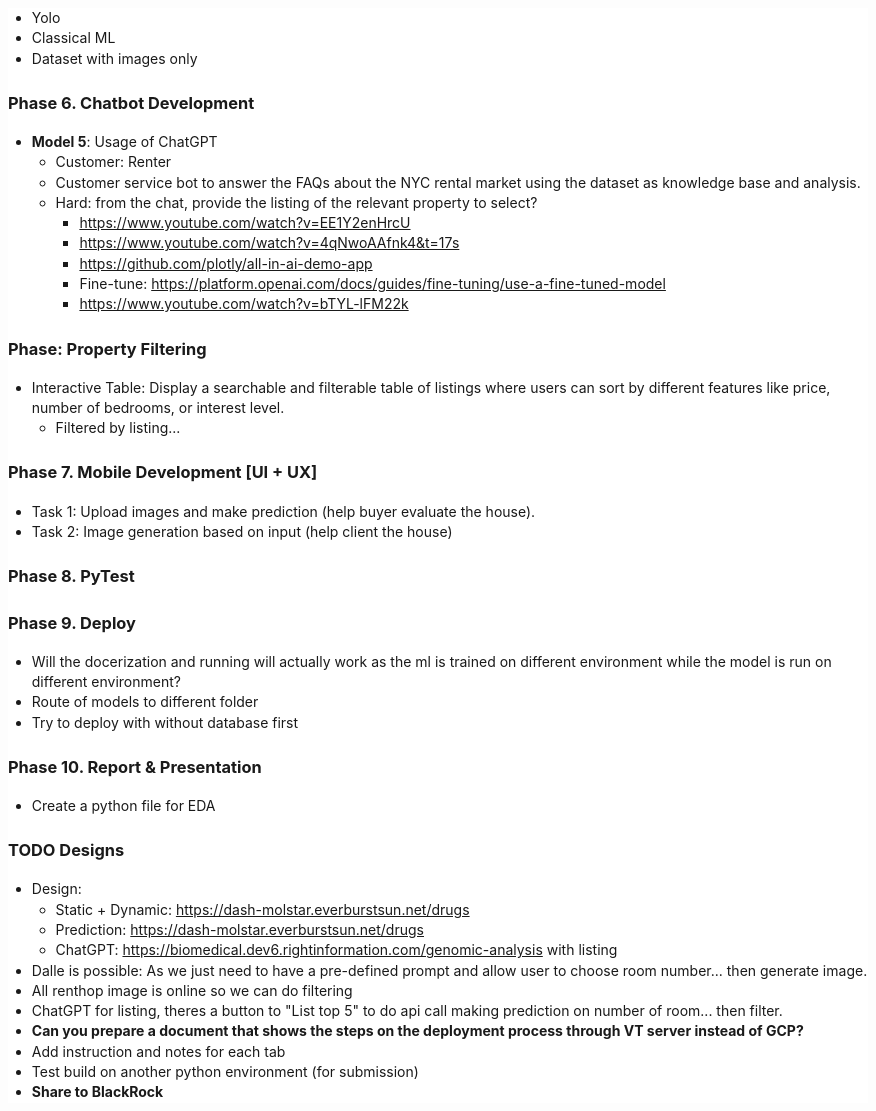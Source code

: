   - Yolo
  - Classical ML
  - Dataset with images only

### Phase 6. Chatbot Development
- **Model 5**: Usage of ChatGPT 
  - Customer: Renter
  - Customer service bot to answer the FAQs about the NYC rental market using the dataset as knowledge base and analysis.
  - Hard: from the chat, provide the listing of the relevant property to select?
    - https://www.youtube.com/watch?v=EE1Y2enHrcU
    - https://www.youtube.com/watch?v=4qNwoAAfnk4&t=17s
    - https://github.com/plotly/all-in-ai-demo-app
    - Fine-tune: https://platform.openai.com/docs/guides/fine-tuning/use-a-fine-tuned-model
    - https://www.youtube.com/watch?v=bTYL-lFM22k

### Phase: Property Filtering
- Interactive Table: Display a searchable and filterable table of listings where users can sort by different features like price, number of bedrooms, or interest level.
  - Filtered by listing...

### Phase 7. Mobile Development [UI + UX]
- Task 1: Upload images and make prediction (help buyer evaluate the house).
- Task 2: Image generation based on input (help client the house)

### Phase 8. PyTest 

### Phase 9. Deploy
- Will the docerization and running will actually work as the ml is trained on different environment while the model is run on different environment?
- Route of models to different folder
- Try to deploy with without database first

### Phase 10. Report & Presentation
- Create a python file for EDA

### **TODO** Designs
- Design:
  - Static + Dynamic: https://dash-molstar.everburstsun.net/drugs
  - Prediction: https://dash-molstar.everburstsun.net/drugs
  - ChatGPT: https://biomedical.dev6.rightinformation.com/genomic-analysis with listing
- Dalle is possible: As we just need to have a pre-defined prompt and allow user to choose room number... then generate image.
- All renthop image is online so we can do filtering
- ChatGPT for listing, theres a button to "List top 5" to do api call making prediction on number of room... then filter.
- **Can you prepare a document that shows the steps on the deployment process through VT server instead of GCP?**
- Add instruction and notes for each tab
- Test build on another python environment (for submission)
- **Share to BlackRock**
